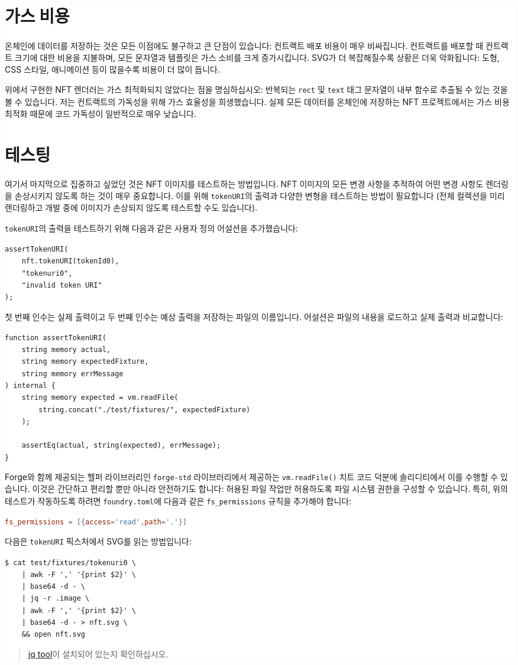 # 가스 비용

온체인에 데이터를 저장하는 것은 모든 이점에도 불구하고 큰 단점이 있습니다: 컨트랙트 배포 비용이 매우 비싸집니다. 컨트랙트를 배포할 때 컨트랙트 크기에 대한 비용을 지불하며, 모든 문자열과 템플릿은 가스 소비를 크게 증가시킵니다. SVG가 더 복잡해질수록 상황은 더욱 악화됩니다: 도형, CSS 스타일, 애니메이션 등이 많을수록 비용이 더 많이 듭니다.

위에서 구현한 NFT 렌더러는 가스 최적화되지 않았다는 점을 명심하십시오: 반복되는 `rect` 및 `text` 태그 문자열이 내부 함수로 추출될 수 있는 것을 볼 수 있습니다. 저는 컨트랙트의 가독성을 위해 가스 효율성을 희생했습니다. 실제 모든 데이터를 온체인에 저장하는 NFT 프로젝트에서는 가스 비용 최적화 때문에 코드 가독성이 일반적으로 매우 낮습니다.

# 테스팅

여기서 마지막으로 집중하고 싶었던 것은 NFT 이미지를 테스트하는 방법입니다. NFT 이미지의 모든 변경 사항을 추적하여 어떤 변경 사항도 렌더링을 손상시키지 않도록 하는 것이 매우 중요합니다. 이를 위해 `tokenURI`의 출력과 다양한 변형을 테스트하는 방법이 필요합니다 (전체 컬렉션을 미리 렌더링하고 개발 중에 이미지가 손상되지 않도록 테스트할 수도 있습니다).

`tokenURI`의 출력을 테스트하기 위해 다음과 같은 사용자 정의 어설션을 추가했습니다:

```solidity
assertTokenURI(
    nft.tokenURI(tokenId0),
    "tokenuri0",
    "invalid token URI"
);
```

첫 번째 인수는 실제 출력이고 두 번째 인수는 예상 출력을 저장하는 파일의 이름입니다. 어설션은 파일의 내용을 로드하고 실제 출력과 비교합니다:

```solidity
function assertTokenURI(
    string memory actual,
    string memory expectedFixture,
    string memory errMessage
) internal {
    string memory expected = vm.readFile(
        string.concat("./test/fixtures/", expectedFixture)
    );

    assertEq(actual, string(expected), errMessage);
}
```

Forge와 함께 제공되는 헬퍼 라이브러리인 `forge-std` 라이브러리에서 제공하는 `vm.readFile()` 치트 코드 덕분에 솔리디티에서 이를 수행할 수 있습니다. 이것은 간단하고 편리할 뿐만 아니라 안전하기도 합니다: 허용된 파일 작업만 허용하도록 파일 시스템 권한을 구성할 수 있습니다. 특히, 위의 테스트가 작동하도록 하려면 `foundry.toml`에 다음과 같은 `fs_permissions` 규칙을 추가해야 합니다:
```toml
fs_permissions = [{access='read',path='.'}]
```

다음은 `tokenURI` 픽스처에서 SVG를 읽는 방법입니다:
```shell
$ cat test/fixtures/tokenuri0 \
    | awk -F ',' '{print $2}' \
    | base64 -d - \
    | jq -r .image \
    | awk -F ',' '{print $2}' \
    | base64 -d - > nft.svg \
    && open nft.svg
```

> [jq tool](https://stedolan.github.io/jq/)이 설치되어 있는지 확인하십시오.